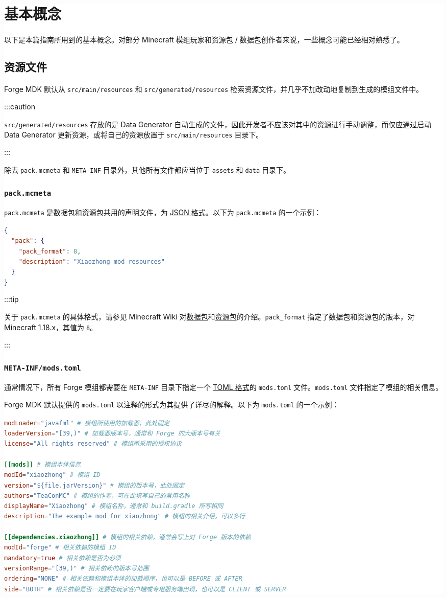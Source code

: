 # 基本概念

以下是本篇指南所用到的基本概念。对部分 Minecraft 模组玩家和资源包 / 数据包创作者来说，一些概念可能已经相对熟悉了。

## 资源文件

Forge MDK 默认从 `src/main/resources` 和 `src/generated/resources` 检索资源文件，并几乎不加改动地复制到生成的模组文件中。

:::caution

`src/generated/resources` 存放的是 Data Generator 自动生成的文件，因此开发者不应该对其中的资源进行手动调整，而仅应通过启动 Data Generator 更新资源，或将自己的资源放置于 `src/main/resources` 目录下。

:::

除去 `pack.mcmeta` 和 `META-INF` 目录外，其他所有文件都应当位于 `assets` 和 `data` 目录下。

### `pack.mcmeta`

`pack.mcmeta` 是数据包和资源包共用的声明文件，为 [JSON 格式](https://www.json.org/json-zh.html)。以下为 `pack.mcmeta` 的一个示例：

```json
{
  "pack": {
    "pack_format": 8,
    "description": "Xiaozhong mod resources"
  }
}
```

:::tip

关于 `pack.mcmeta` 的具体格式，请参见 Minecraft Wiki 对[数据包](https://minecraft.fandom.com/zh/wiki/%E6%95%B0%E6%8D%AE%E5%8C%85)和[资源包](https://minecraft.fandom.com/zh/wiki/%E8%B5%84%E6%BA%90%E5%8C%85)的介绍。`pack_format` 指定了数据包和资源包的版本，对 Minecraft 1.18.x，其值为 `8`。

:::

### `META-INF/mods.toml`

通常情况下，所有 Forge 模组都需要在 `META-INF` 目录下指定一个 [TOML 格式](https://toml.io/cn/)的 `mods.toml` 文件。`mods.toml` 文件指定了模组的相关信息。

Forge MDK 默认提供的 `mods.toml` 以注释的形式为其提供了详尽的解释。以下为 `mods.toml` 的一个示例：

```toml
modLoader="javafml" # 模组所使用的加载器，此处固定
loaderVersion="[39,)" # 加载器版本号，通常和 Forge 的大版本号有关
license="All rights reserved" # 模组所采用的授权协议

[[mods]] # 模组本体信息
modId="xiaozhong" # 模组 ID
version="${file.jarVersion}" # 模组的版本号，此处固定
authors="TeaConMC" # 模组的作者，可在此填写自己的常用名称
displayName="Xiaozhong" # 模组名称，通常和 build.gradle 所写相同
description="The example mod for xiaozhong" # 模组的相关介绍，可以多行

[[dependencies.xiaozhong]] # 模组的相关依赖，通常会写上对 Forge 版本的依赖
modId="forge" # 相关依赖的模组 ID
mandatory=true # 相关依赖是否为必须
versionRange="[39,)" # 相关依赖的版本号范围
ordering="NONE" # 相关依赖和模组本体的加载顺序，也可以是 BEFORE 或 AFTER
side="BOTH" # 相关依赖是否一定要在玩家客户端或专用服务端出现，也可以是 CLIENT 或 SERVER
```
